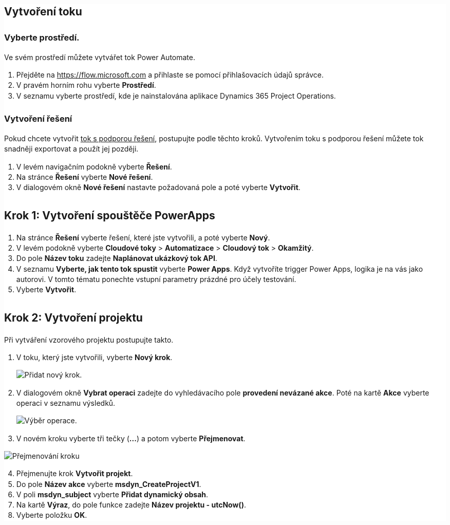 ## <a name="create-a-flow"></a>Vytvoření toku

### <a name="select-an-environment"></a>Vyberte prostředí.

Ve svém prostředí můžete vytvářet tok Power Automate.

1. Přejděte na <https://flow.microsoft.com> a přihlaste se pomocí přihlašovacích údajů správce.
2. V pravém horním rohu vyberte **Prostředí**.
3. V seznamu vyberte prostředí, kde je nainstalována aplikace Dynamics 365 Project Operations.

### <a name="create-a-solution"></a>Vytvoření řešení

Pokud chcete vytvořit [tok s podporou řešení](/power-automate/overview-solution-flows), postupujte podle těchto kroků. Vytvořením toku s podporou řešení můžete tok snadněji exportovat a použít jej později.

1. V levém navigačním podokně vyberte **Řešení**.
2. Na stránce **Řešení** vyberte **Nové řešení**.
3. V dialogovém okně **Nové řešení** nastavte požadovaná pole a poté vyberte **Vytvořit**.

## <a name="step-1-create-a-powerapps-trigger"></a><a id="1"></a>Krok 1: Vytvoření spouštěče PowerApps

1. Na stránce **Řešení** vyberte řešení, které jste vytvořili, a poté vyberte **Nový**.
2. V levém podokně vyberte **Cloudové toky** \> **Automatizace** \> **Cloudový tok** \> **Okamžitý**.
3. Do pole **Název toku** zadejte **Naplánovat ukázkový tok API**.
4. V seznamu **Vyberte, jak tento tok spustit** vyberte **Power Apps**. Když vytvoříte trigger Power Apps, logika je na vás jako autorovi. V tomto tématu ponechte vstupní parametry prázdné pro účely testování.
5. Vyberte **Vytvořit**.

## <a name="step-2-create-a-project"></a><a id="2"></a>Krok 2: Vytvoření projektu

Při vytváření vzorového projektu postupujte takto.

1. V toku, který jste vytvořili, vyberte **Nový krok**.

    ![Přidat nový krok.](media/newstep.png)

2. V dialogovém okně **Vybrat operaci** zadejte do vyhledávacího pole **provedení nevázané akce**. Poté na kartě **Akce** vyberte operaci v seznamu výsledků.

    ![Výběr operace.](media/chooseactiontab.png)

3. V novém kroku vyberte tři tečky (**...**) a potom vyberte **Přejmenovat**.

![Přejmenování kroku](media/renamestep.png)

4. Přejmenujte krok **Vytvořit projekt**.
5. Do pole **Název akce** vyberte **msdyn\_CreateProjectV1**.
6. V poli **msdyn\_subject** vyberte **Přidat dynamický obsah**.
7. Na kartě **Výraz**, do pole funkce zadejte **Název projektu - utcNow()**.
8. Vyberte položku **OK**.
